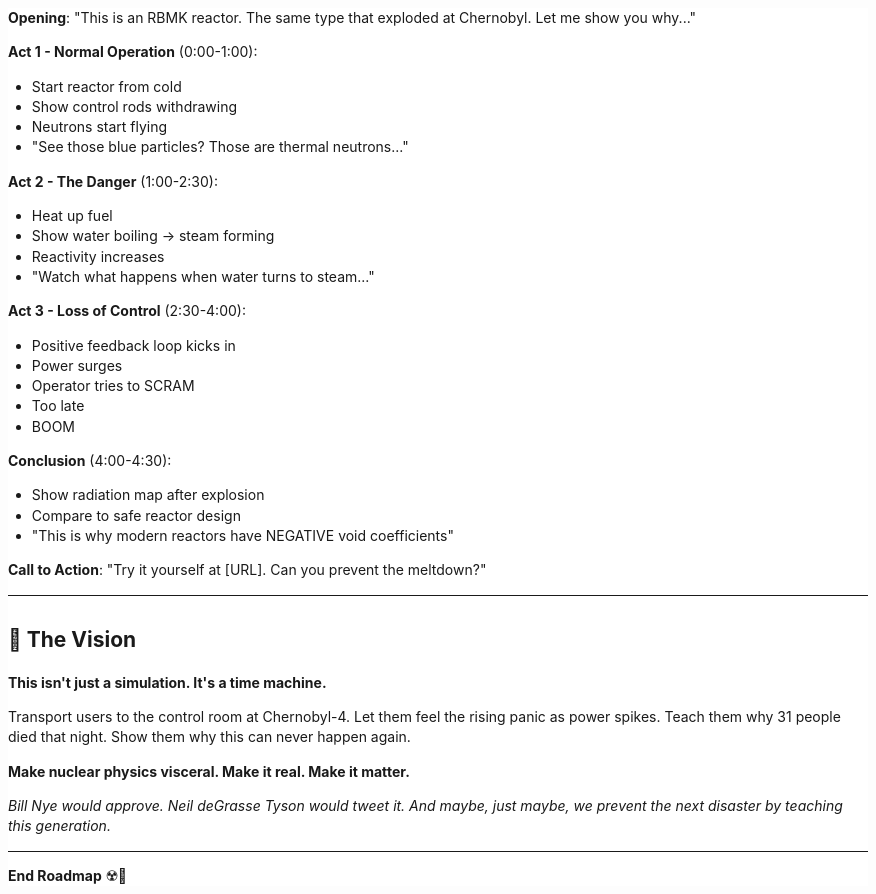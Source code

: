 **Opening**:
"This is an RBMK reactor. The same type that exploded at Chernobyl.
Let me show you why..."

**Act 1 - Normal Operation** (0:00-1:00):

- Start reactor from cold
- Show control rods withdrawing
- Neutrons start flying
- "See those blue particles? Those are thermal neutrons..."

**Act 2 - The Danger** (1:00-2:30):

- Heat up fuel
- Show water boiling → steam forming
- Reactivity increases
- "Watch what happens when water turns to steam..."

**Act 3 - Loss of Control** (2:30-4:00):

- Positive feedback loop kicks in
- Power surges
- Operator tries to SCRAM
- Too late
- BOOM

**Conclusion** (4:00-4:30):

- Show radiation map after explosion
- Compare to safe reactor design
- "This is why modern reactors have NEGATIVE void coefficients"

**Call to Action**:
"Try it yourself at [URL]. Can you prevent the meltdown?"

---

## 🚀 **The Vision**

**This isn't just a simulation. It's a time machine.**

Transport users to the control room at Chernobyl-4.
Let them feel the rising panic as power spikes.
Teach them why 31 people died that night.
Show them why this can never happen again.

**Make nuclear physics visceral. Make it real. Make it matter.**

_Bill Nye would approve. Neil deGrasse Tyson would tweet it._
_And maybe, just maybe, we prevent the next disaster by teaching this generation._

---

**End Roadmap** ☢️🚀
